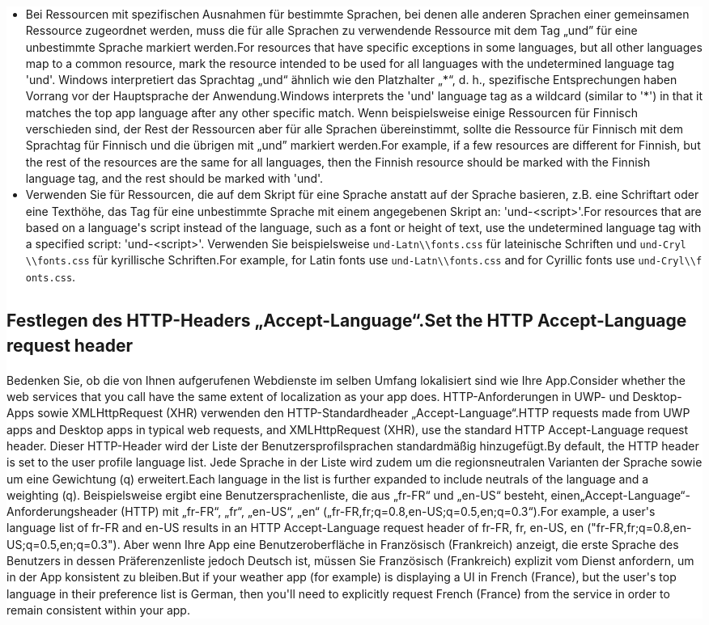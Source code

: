 - <span data-ttu-id="8edf8-178">Bei Ressourcen mit spezifischen Ausnahmen für bestimmte Sprachen, bei denen alle anderen Sprachen einer gemeinsamen Ressource zugeordnet werden, muss die für alle Sprachen zu verwendende Ressource mit dem Tag „und” für eine unbestimmte Sprache markiert werden.</span><span class="sxs-lookup"><span data-stu-id="8edf8-178">For resources that have specific exceptions in some languages, but all other languages map to a common resource, mark the resource intended to be used for all languages with the undetermined language tag 'und'.</span></span> <span data-ttu-id="8edf8-179">Windows interpretiert das Sprachtag „und“ ähnlich wie den Platzhalter „\*“, d. h., spezifische Entsprechungen haben Vorrang vor der Hauptsprache der Anwendung.</span><span class="sxs-lookup"><span data-stu-id="8edf8-179">Windows interprets the 'und' language tag as a wildcard (similar to '\*') in that it matches the top app language after any other specific match.</span></span> <span data-ttu-id="8edf8-180">Wenn beispielsweise einige Ressourcen für Finnisch verschieden sind, der Rest der Ressourcen aber für alle Sprachen übereinstimmt, sollte die Ressource für Finnisch mit dem Sprachtag für Finnisch und die übrigen mit „und” markiert werden.</span><span class="sxs-lookup"><span data-stu-id="8edf8-180">For example, if a few resources are different for Finnish, but the rest of the resources are the same for all languages, then the Finnish resource should be marked with the Finnish language tag, and the rest should be marked with 'und'.</span></span>
- <span data-ttu-id="8edf8-181">Verwenden Sie für Ressourcen, die auf dem Skript für eine Sprache anstatt auf der Sprache basieren, z.B. eine Schriftart oder eine Texthöhe, das Tag für eine unbestimmte Sprache mit einem angegebenen Skript an: 'und-&lt;script&gt;'.</span><span class="sxs-lookup"><span data-stu-id="8edf8-181">For resources that are based on a language's script instead of the language, such as a font or height of text, use the undetermined language tag with a specified script: 'und-&lt;script&gt;'.</span></span> <span data-ttu-id="8edf8-182">Verwenden Sie beispielsweise `und-Latn\\fonts.css` für lateinische Schriften und `und-Cryl\\fonts.css` für kyrillische Schriften.</span><span class="sxs-lookup"><span data-stu-id="8edf8-182">For example, for Latin fonts use `und-Latn\\fonts.css` and for Cyrillic fonts use `und-Cryl\\fonts.css`.</span></span>

## <a name="set-the-http-accept-language-request-header"></a><span data-ttu-id="8edf8-183">Festlegen des HTTP-Headers „Accept-Language“.</span><span class="sxs-lookup"><span data-stu-id="8edf8-183">Set the HTTP Accept-Language request header</span></span>
<span data-ttu-id="8edf8-184">Bedenken Sie, ob die von Ihnen aufgerufenen Webdienste im selben Umfang lokalisiert sind wie Ihre App.</span><span class="sxs-lookup"><span data-stu-id="8edf8-184">Consider whether the web services that you call have the same extent of localization as your app does.</span></span> <span data-ttu-id="8edf8-185">HTTP-Anforderungen in UWP- und Desktop-Apps sowie XMLHttpRequest (XHR) verwenden den HTTP-Standardheader „Accept-Language“.</span><span class="sxs-lookup"><span data-stu-id="8edf8-185">HTTP requests made from UWP apps and Desktop apps in typical web requests, and XMLHttpRequest (XHR), use the standard HTTP Accept-Language request header.</span></span> <span data-ttu-id="8edf8-186">Dieser HTTP-Header wird der Liste der Benutzersprofilsprachen standardmäßig hinzugefügt.</span><span class="sxs-lookup"><span data-stu-id="8edf8-186">By default, the HTTP header is set to the user profile language list.</span></span> <span data-ttu-id="8edf8-187">Jede Sprache in der Liste wird zudem um die regionsneutralen Varianten der Sprache sowie um eine Gewichtung (q) erweitert.</span><span class="sxs-lookup"><span data-stu-id="8edf8-187">Each language in the list is further expanded to include neutrals of the language and a weighting (q).</span></span> <span data-ttu-id="8edf8-188">Beispielsweise ergibt eine Benutzersprachenliste, die aus „fr-FR“ und „en-US“ besteht, einen„Accept-Language“-Anforderungsheader (HTTP) mit „fr-FR“, „fr“, „en-US“, „en“ („fr-FR,fr;q=0.8,en-US;q=0.5,en;q=0.3“).</span><span class="sxs-lookup"><span data-stu-id="8edf8-188">For example, a user's language list of fr-FR and en-US results in an HTTP Accept-Language request header of fr-FR, fr, en-US, en ("fr-FR,fr;q=0.8,en-US;q=0.5,en;q=0.3").</span></span> <span data-ttu-id="8edf8-189">Aber wenn Ihre App eine Benutzeroberfläche in Französisch (Frankreich) anzeigt, die erste Sprache des Benutzers in dessen Präferenzenliste jedoch Deutsch ist, müssen Sie Französisch (Frankreich) explizit vom Dienst anfordern, um in der App konsistent zu bleiben.</span><span class="sxs-lookup"><span data-stu-id="8edf8-189">But if your weather app (for example) is displaying a UI in French (France), but the user's top language in their preference list is German, then you'll need to explicitly request French (France) from the service in order to remain consistent within your app.</span></span>
